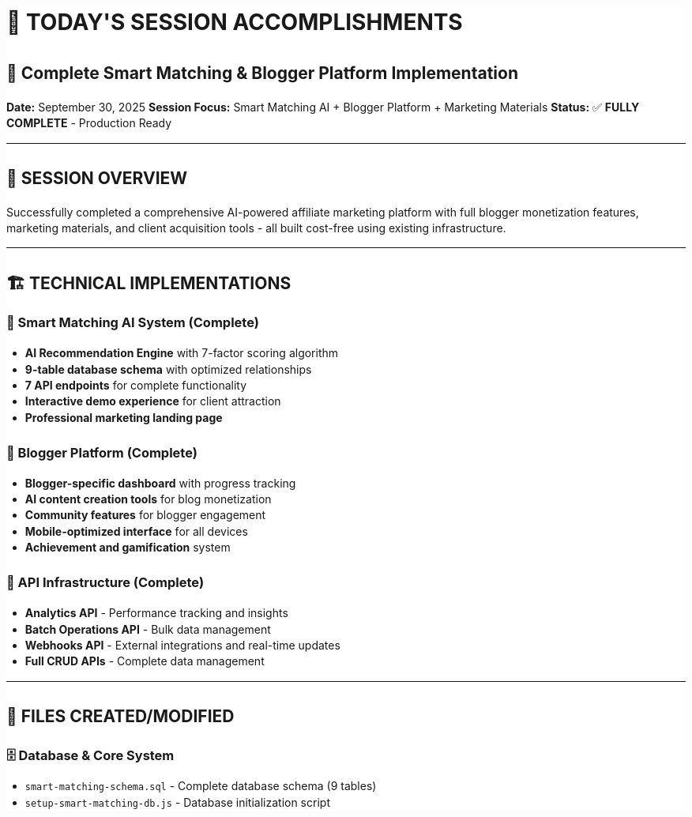 # 🚀 TODAY'S SESSION ACCOMPLISHMENTS

## 🤖 Complete Smart Matching & Blogger Platform Implementation

**Date:** September 30, 2025
**Session Focus:** Smart Matching AI + Blogger Platform + Marketing Materials
**Status:** ✅ **FULLY COMPLETE** - Production Ready

---

## 🎯 **SESSION OVERVIEW**

Successfully completed a comprehensive AI-powered affiliate marketing platform with full blogger monetization features, marketing materials, and client acquisition tools - all built cost-free using existing infrastructure.

---

## 🏗️ **TECHNICAL IMPLEMENTATIONS**

### **🤖 Smart Matching AI System (Complete)**
- **AI Recommendation Engine** with 7-factor scoring algorithm
- **9-table database schema** with optimized relationships
- **7 API endpoints** for complete functionality
- **Interactive demo experience** for client attraction
- **Professional marketing landing page**

### **🤝 Blogger Platform (Complete)**
- **Blogger-specific dashboard** with progress tracking
- **AI content creation tools** for blog monetization
- **Community features** for blogger engagement
- **Mobile-optimized interface** for all devices
- **Achievement and gamification** system

### **🔗 API Infrastructure (Complete)**
- **Analytics API** - Performance tracking and insights
- **Batch Operations API** - Bulk data management
- **Webhooks API** - External integrations and real-time updates
- **Full CRUD APIs** - Complete data management

---

## 📁 **FILES CREATED/MODIFIED**

### **🗄️ Database & Core System**
- `smart-matching-schema.sql` - Complete database schema (9 tables)
- `setup-smart-matching-db.js` - Database initialization script
